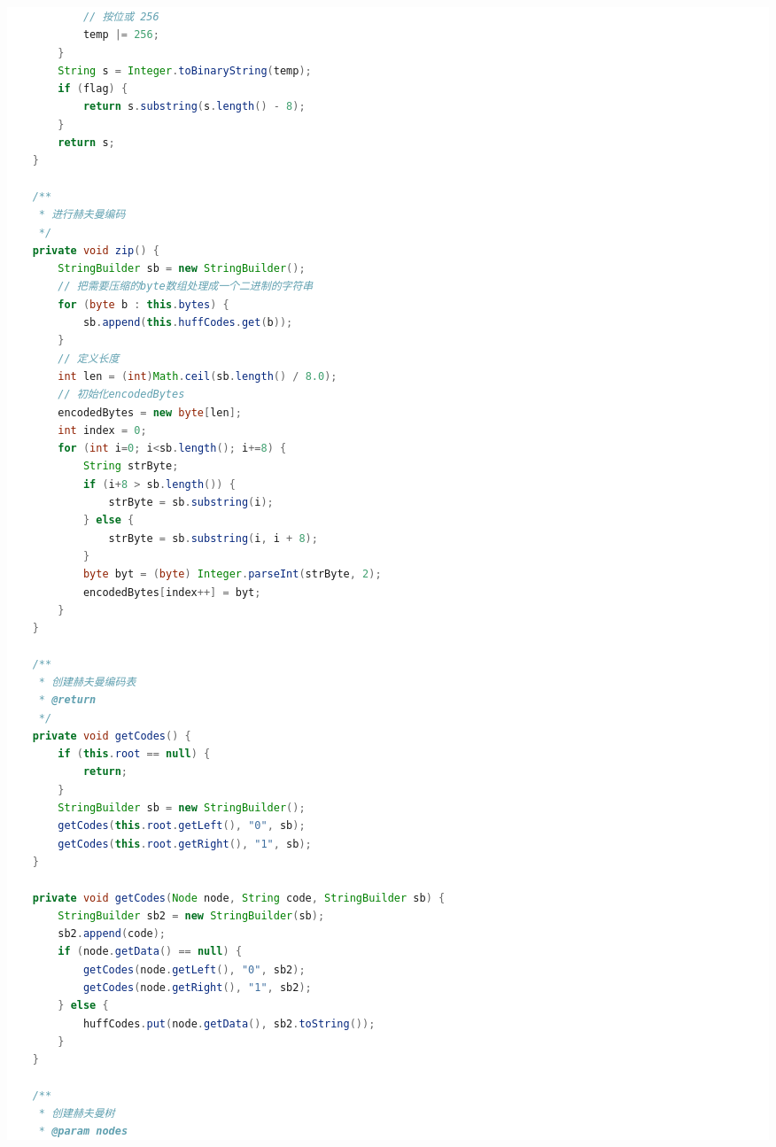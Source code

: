 ```java
            // 按位或 256
            temp |= 256;
        }
        String s = Integer.toBinaryString(temp);
        if (flag) {
            return s.substring(s.length() - 8);
        }
        return s;
    }

    /**
     * 进行赫夫曼编码
     */
    private void zip() {
        StringBuilder sb = new StringBuilder();
        // 把需要压缩的byte数组处理成一个二进制的字符串
        for (byte b : this.bytes) {
            sb.append(this.huffCodes.get(b));
        }
        // 定义长度
        int len = (int)Math.ceil(sb.length() / 8.0);
        // 初始化encodedBytes
        encodedBytes = new byte[len];
        int index = 0;
        for (int i=0; i<sb.length(); i+=8) {
            String strByte;
            if (i+8 > sb.length()) {
                strByte = sb.substring(i);
            } else {
                strByte = sb.substring(i, i + 8);
            }
            byte byt = (byte) Integer.parseInt(strByte, 2);
            encodedBytes[index++] = byt;
        }
    }

    /**
     * 创建赫夫曼编码表
     * @return
     */
    private void getCodes() {
        if (this.root == null) {
            return;
        }
        StringBuilder sb = new StringBuilder();
        getCodes(this.root.getLeft(), "0", sb);
        getCodes(this.root.getRight(), "1", sb);
    }

    private void getCodes(Node node, String code, StringBuilder sb) {
        StringBuilder sb2 = new StringBuilder(sb);
        sb2.append(code);
        if (node.getData() == null) {
            getCodes(node.getLeft(), "0", sb2);
            getCodes(node.getRight(), "1", sb2);
        } else {
            huffCodes.put(node.getData(), sb2.toString());
        }
    }

    /**
     * 创建赫夫曼树
     * @param nodes
```